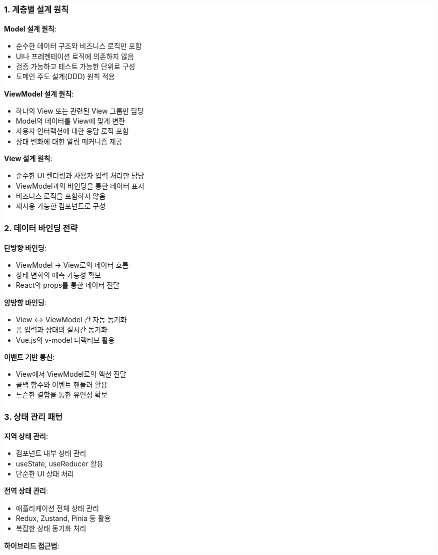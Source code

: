 ### 1. 계층별 설계 원칙

**Model 설계 원칙**:

- 순수한 데이터 구조와 비즈니스 로직만 포함
- UI나 프레젠테이션 로직에 의존하지 않음
- 검증 가능하고 테스트 가능한 단위로 구성
- 도메인 주도 설계(DDD) 원칙 적용

**ViewModel 설계 원칙**:

- 하나의 View 또는 관련된 View 그룹만 담당
- Model의 데이터를 View에 맞게 변환
- 사용자 인터랙션에 대한 응답 로직 포함
- 상태 변화에 대한 알림 메커니즘 제공

**View 설계 원칙**:

- 순수한 UI 렌더링과 사용자 입력 처리만 담당
- ViewModel과의 바인딩을 통한 데이터 표시
- 비즈니스 로직을 포함하지 않음
- 재사용 가능한 컴포넌트로 구성

### 2. 데이터 바인딩 전략

**단방향 바인딩**:

- ViewModel → View로의 데이터 흐름
- 상태 변화의 예측 가능성 확보
- React의 props를 통한 데이터 전달

**양방향 바인딩**:

- View ↔ ViewModel 간 자동 동기화
- 폼 입력과 상태의 실시간 동기화
- Vue.js의 v-model 디렉티브 활용

**이벤트 기반 통신**:

- View에서 ViewModel로의 액션 전달
- 콜백 함수와 이벤트 핸들러 활용
- 느슨한 결합을 통한 유연성 확보

### 3. 상태 관리 패턴

**지역 상태 관리**:

- 컴포넌트 내부 상태 관리
- useState, useReducer 활용
- 단순한 UI 상태 처리

**전역 상태 관리**:

- 애플리케이션 전체 상태 관리
- Redux, Zustand, Pinia 등 활용
- 복잡한 상태 동기화 처리

**하이브리드 접근법**:
